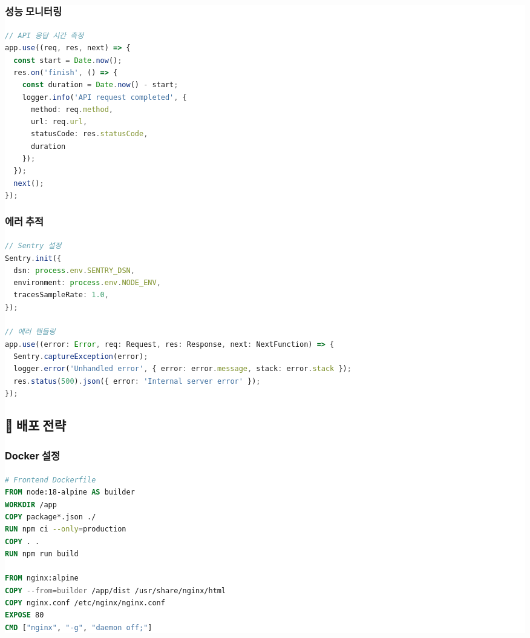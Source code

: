 ### 성능 모니터링
```typescript
// API 응답 시간 측정
app.use((req, res, next) => {
  const start = Date.now();
  res.on('finish', () => {
    const duration = Date.now() - start;
    logger.info('API request completed', {
      method: req.method,
      url: req.url,
      statusCode: res.statusCode,
      duration
    });
  });
  next();
});
```

### 에러 추적
```typescript
// Sentry 설정
Sentry.init({
  dsn: process.env.SENTRY_DSN,
  environment: process.env.NODE_ENV,
  tracesSampleRate: 1.0,
});

// 에러 핸들링
app.use((error: Error, req: Request, res: Response, next: NextFunction) => {
  Sentry.captureException(error);
  logger.error('Unhandled error', { error: error.message, stack: error.stack });
  res.status(500).json({ error: 'Internal server error' });
});
```

## 🚀 배포 전략

### Docker 설정
```dockerfile
# Frontend Dockerfile
FROM node:18-alpine AS builder
WORKDIR /app
COPY package*.json ./
RUN npm ci --only=production
COPY . .
RUN npm run build

FROM nginx:alpine
COPY --from=builder /app/dist /usr/share/nginx/html
COPY nginx.conf /etc/nginx/nginx.conf
EXPOSE 80
CMD ["nginx", "-g", "daemon off;"]
```
